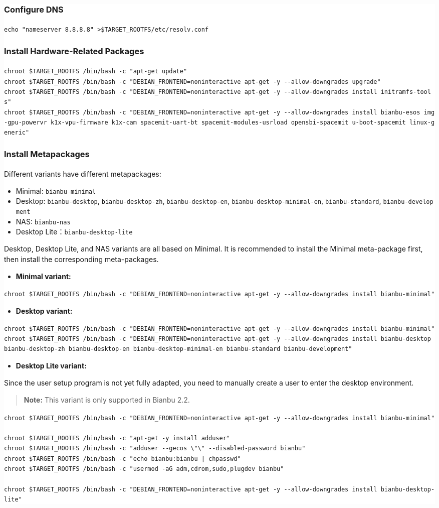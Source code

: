 ### Configure DNS

```shell
echo "nameserver 8.8.8.8" >$TARGET_ROOTFS/etc/resolv.conf
```

### Install Hardware-Related Packages

```shell
chroot $TARGET_ROOTFS /bin/bash -c "apt-get update"
chroot $TARGET_ROOTFS /bin/bash -c "DEBIAN_FRONTEND=noninteractive apt-get -y --allow-downgrades upgrade"
chroot $TARGET_ROOTFS /bin/bash -c "DEBIAN_FRONTEND=noninteractive apt-get -y --allow-downgrades install initramfs-tools"
chroot $TARGET_ROOTFS /bin/bash -c "DEBIAN_FRONTEND=noninteractive apt-get -y --allow-downgrades install bianbu-esos img-gpu-powervr k1x-vpu-firmware k1x-cam spacemit-uart-bt spacemit-modules-usrload opensbi-spacemit u-boot-spacemit linux-generic"
```

### Install Metapackages

Different variants have different metapackages:

- Minimal: `bianbu-minimal`
- Desktop: `bianbu-desktop`, `bianbu-desktop-zh`, `bianbu-desktop-en`, `bianbu-desktop-minimal-en`, `bianbu-standard`, `bianbu-development`
- NAS: `bianbu-nas`
- Desktop Lite：`bianbu-desktop-lite`

Desktop, Desktop Lite, and NAS variants are all based on Minimal. It is recommended to install the Minimal meta-package first, then install the corresponding meta-packages.

- **Minimal variant:**

```shell
chroot $TARGET_ROOTFS /bin/bash -c "DEBIAN_FRONTEND=noninteractive apt-get -y --allow-downgrades install bianbu-minimal"
```

- **Desktop variant:**

```shell
chroot $TARGET_ROOTFS /bin/bash -c "DEBIAN_FRONTEND=noninteractive apt-get -y --allow-downgrades install bianbu-minimal"
chroot $TARGET_ROOTFS /bin/bash -c "DEBIAN_FRONTEND=noninteractive apt-get -y --allow-downgrades install bianbu-desktop bianbu-desktop-zh bianbu-desktop-en bianbu-desktop-minimal-en bianbu-standard bianbu-development"
```

- **Desktop Lite variant:**

Since the user setup program is not yet fully adapted, you need to manually create a user to enter the desktop environment.

> **Note:** This variant is only supported in Bianbu 2.2.

```shell
chroot $TARGET_ROOTFS /bin/bash -c "DEBIAN_FRONTEND=noninteractive apt-get -y --allow-downgrades install bianbu-minimal"

chroot $TARGET_ROOTFS /bin/bash -c "apt-get -y install adduser"
chroot $TARGET_ROOTFS /bin/bash -c "adduser --gecos \"\" --disabled-password bianbu"
chroot $TARGET_ROOTFS /bin/bash -c "echo bianbu:bianbu | chpasswd"
chroot $TARGET_ROOTFS /bin/bash -c "usermod -aG adm,cdrom,sudo,plugdev bianbu"

chroot $TARGET_ROOTFS /bin/bash -c "DEBIAN_FRONTEND=noninteractive apt-get -y --allow-downgrades install bianbu-desktop-lite"
```
